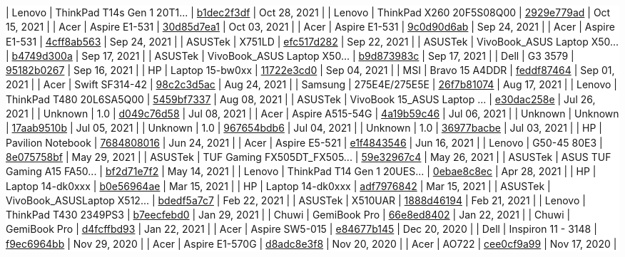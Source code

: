 | Lenovo        | ThinkPad T14s Gen 1 20T1... | [b1dec2f3df](https://linux-hardware.org/?probe=b1dec2f3df) | Oct 28, 2021 |
| Lenovo        | ThinkPad X260 20F5S08Q00    | [2929e779ad](https://linux-hardware.org/?probe=2929e779ad) | Oct 15, 2021 |
| Acer          | Aspire E1-531               | [30d85d7ea1](https://linux-hardware.org/?probe=30d85d7ea1) | Oct 03, 2021 |
| Acer          | Aspire E1-531               | [9c0d90d6ab](https://linux-hardware.org/?probe=9c0d90d6ab) | Sep 24, 2021 |
| Acer          | Aspire E1-531               | [4cff8ab563](https://linux-hardware.org/?probe=4cff8ab563) | Sep 24, 2021 |
| ASUSTek       | X751LD                      | [efc517d282](https://linux-hardware.org/?probe=efc517d282) | Sep 22, 2021 |
| ASUSTek       | VivoBook_ASUS Laptop X50... | [b4749d300a](https://linux-hardware.org/?probe=b4749d300a) | Sep 17, 2021 |
| ASUSTek       | VivoBook_ASUS Laptop X50... | [b9d873983c](https://linux-hardware.org/?probe=b9d873983c) | Sep 17, 2021 |
| Dell          | G3 3579                     | [95182b0267](https://linux-hardware.org/?probe=95182b0267) | Sep 16, 2021 |
| HP            | Laptop 15-bw0xx             | [11722e3cd0](https://linux-hardware.org/?probe=11722e3cd0) | Sep 04, 2021 |
| MSI           | Bravo 15 A4DDR              | [feddf87464](https://linux-hardware.org/?probe=feddf87464) | Sep 01, 2021 |
| Acer          | Swift SF314-42              | [98c2c3d5ac](https://linux-hardware.org/?probe=98c2c3d5ac) | Aug 24, 2021 |
| Samsung       | 275E4E/275E5E               | [26f7b81074](https://linux-hardware.org/?probe=26f7b81074) | Aug 17, 2021 |
| Lenovo        | ThinkPad T480 20L6SA5Q00    | [5459bf7337](https://linux-hardware.org/?probe=5459bf7337) | Aug 08, 2021 |
| ASUSTek       | VivoBook 15_ASUS Laptop ... | [e30dac258e](https://linux-hardware.org/?probe=e30dac258e) | Jul 26, 2021 |
| Unknown       | 1.0                         | [d049c76d58](https://linux-hardware.org/?probe=d049c76d58) | Jul 08, 2021 |
| Acer          | Aspire A515-54G             | [4a19b59c46](https://linux-hardware.org/?probe=4a19b59c46) | Jul 06, 2021 |
| Unknown       | Unknown                     | [17aab9510b](https://linux-hardware.org/?probe=17aab9510b) | Jul 05, 2021 |
| Unknown       | 1.0                         | [967654bdb6](https://linux-hardware.org/?probe=967654bdb6) | Jul 04, 2021 |
| Unknown       | 1.0                         | [36977bacbe](https://linux-hardware.org/?probe=36977bacbe) | Jul 03, 2021 |
| HP            | Pavilion Notebook           | [7684808016](https://linux-hardware.org/?probe=7684808016) | Jun 24, 2021 |
| Acer          | Aspire E5-521               | [e1f4843546](https://linux-hardware.org/?probe=e1f4843546) | Jun 16, 2021 |
| Lenovo        | G50-45 80E3                 | [8e075758bf](https://linux-hardware.org/?probe=8e075758bf) | May 29, 2021 |
| ASUSTek       | TUF Gaming FX505DT_FX505... | [59e32967c4](https://linux-hardware.org/?probe=59e32967c4) | May 26, 2021 |
| ASUSTek       | ASUS TUF Gaming A15 FA50... | [bf2d71e7f2](https://linux-hardware.org/?probe=bf2d71e7f2) | May 14, 2021 |
| Lenovo        | ThinkPad T14 Gen 1 20UES... | [0ebae8c8ec](https://linux-hardware.org/?probe=0ebae8c8ec) | Apr 28, 2021 |
| HP            | Laptop 14-dk0xxx            | [b0e56964ae](https://linux-hardware.org/?probe=b0e56964ae) | Mar 15, 2021 |
| HP            | Laptop 14-dk0xxx            | [adf7976842](https://linux-hardware.org/?probe=adf7976842) | Mar 15, 2021 |
| ASUSTek       | VivoBook_ASUSLaptop X512... | [bdedf5a7c7](https://linux-hardware.org/?probe=bdedf5a7c7) | Feb 22, 2021 |
| ASUSTek       | X510UAR                     | [1888d46194](https://linux-hardware.org/?probe=1888d46194) | Feb 21, 2021 |
| Lenovo        | ThinkPad T430 2349PS3       | [b7eecfebd0](https://linux-hardware.org/?probe=b7eecfebd0) | Jan 29, 2021 |
| Chuwi         | GemiBook Pro                | [66e8ed8402](https://linux-hardware.org/?probe=66e8ed8402) | Jan 22, 2021 |
| Chuwi         | GemiBook Pro                | [d4fcffbd93](https://linux-hardware.org/?probe=d4fcffbd93) | Jan 22, 2021 |
| Acer          | Aspire SW5-015              | [e84677b145](https://linux-hardware.org/?probe=e84677b145) | Dec 20, 2020 |
| Dell          | Inspiron 11 - 3148          | [f9ec6964bb](https://linux-hardware.org/?probe=f9ec6964bb) | Nov 29, 2020 |
| Acer          | Aspire E1-570G              | [d8adc8e3f8](https://linux-hardware.org/?probe=d8adc8e3f8) | Nov 20, 2020 |
| Acer          | AO722                       | [cee0cf9a99](https://linux-hardware.org/?probe=cee0cf9a99) | Nov 17, 2020 |